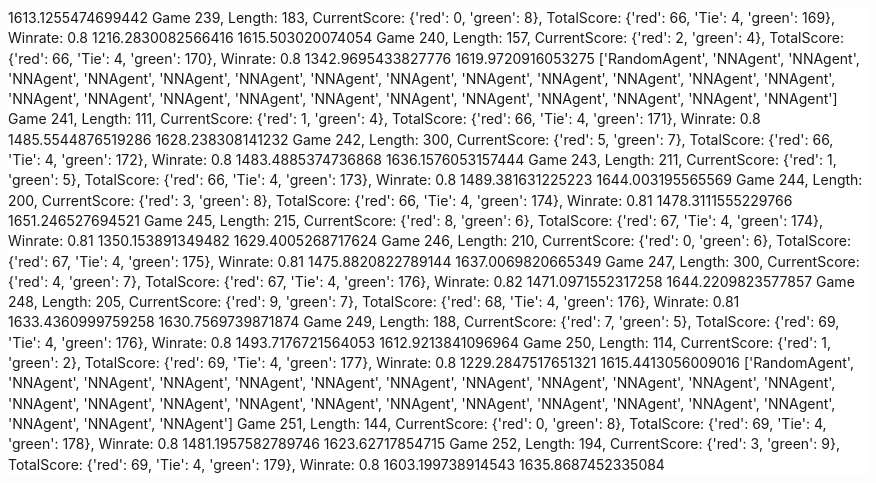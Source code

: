 1613.1255474699442
Game 239, Length: 183,      CurrentScore: {'red': 0, 'green': 8},      TotalScore: {'red': 66, 'Tie': 4, 'green': 169},  Winrate: 0.8
1216.2830082566416
1615.503020074054
Game 240, Length: 157,      CurrentScore: {'red': 2, 'green': 4},      TotalScore: {'red': 66, 'Tie': 4, 'green': 170},  Winrate: 0.8
1342.9695433827776
1619.9720916053275
['RandomAgent', 'NNAgent', 'NNAgent', 'NNAgent', 'NNAgent', 'NNAgent', 'NNAgent', 'NNAgent', 'NNAgent', 'NNAgent', 'NNAgent', 'NNAgent', 'NNAgent', 'NNAgent', 'NNAgent', 'NNAgent', 'NNAgent', 'NNAgent', 'NNAgent', 'NNAgent', 'NNAgent', 'NNAgent', 'NNAgent', 'NNAgent', 'NNAgent']
Game 241, Length: 111,      CurrentScore: {'red': 1, 'green': 4},      TotalScore: {'red': 66, 'Tie': 4, 'green': 171},  Winrate: 0.8
1485.5544876519286
1628.238308141232
Game 242, Length: 300,      CurrentScore: {'red': 5, 'green': 7},      TotalScore: {'red': 66, 'Tie': 4, 'green': 172},  Winrate: 0.8
1483.4885374736868
1636.1576053157444
Game 243, Length: 211,      CurrentScore: {'red': 1, 'green': 5},      TotalScore: {'red': 66, 'Tie': 4, 'green': 173},  Winrate: 0.8
1489.381631225223
1644.003195565569
Game 244, Length: 200,      CurrentScore: {'red': 3, 'green': 8},      TotalScore: {'red': 66, 'Tie': 4, 'green': 174},  Winrate: 0.81
1478.3111555229766
1651.246527694521
Game 245, Length: 215,      CurrentScore: {'red': 8, 'green': 6},      TotalScore: {'red': 67, 'Tie': 4, 'green': 174},  Winrate: 0.81
1350.153891349482
1629.4005268717624
Game 246, Length: 210,      CurrentScore: {'red': 0, 'green': 6},      TotalScore: {'red': 67, 'Tie': 4, 'green': 175},  Winrate: 0.81
1475.8820822789144
1637.0069820665349
Game 247, Length: 300,      CurrentScore: {'red': 4, 'green': 7},      TotalScore: {'red': 67, 'Tie': 4, 'green': 176},  Winrate: 0.82
1471.0971552317258
1644.2209823577857
Game 248, Length: 205,      CurrentScore: {'red': 9, 'green': 7},      TotalScore: {'red': 68, 'Tie': 4, 'green': 176},  Winrate: 0.81
1633.4360999759258
1630.7569739871874
Game 249, Length: 188,      CurrentScore: {'red': 7, 'green': 5},      TotalScore: {'red': 69, 'Tie': 4, 'green': 176},  Winrate: 0.8
1493.7176721564053
1612.9213841096964
Game 250, Length: 114,      CurrentScore: {'red': 1, 'green': 2},      TotalScore: {'red': 69, 'Tie': 4, 'green': 177},  Winrate: 0.8
1229.2847517651321
1615.4413056009016
['RandomAgent', 'NNAgent', 'NNAgent', 'NNAgent', 'NNAgent', 'NNAgent', 'NNAgent', 'NNAgent', 'NNAgent', 'NNAgent', 'NNAgent', 'NNAgent', 'NNAgent', 'NNAgent', 'NNAgent', 'NNAgent', 'NNAgent', 'NNAgent', 'NNAgent', 'NNAgent', 'NNAgent', 'NNAgent', 'NNAgent', 'NNAgent', 'NNAgent', 'NNAgent']
Game 251, Length: 144,      CurrentScore: {'red': 0, 'green': 8},      TotalScore: {'red': 69, 'Tie': 4, 'green': 178},  Winrate: 0.8
1481.1957582789746
1623.62717854715
Game 252, Length: 194,      CurrentScore: {'red': 3, 'green': 9},      TotalScore: {'red': 69, 'Tie': 4, 'green': 179},  Winrate: 0.8
1603.199738914543
1635.8687452335084